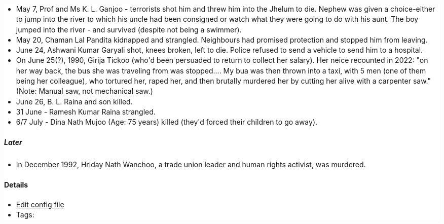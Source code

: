 - May 7, Prof and Ms K. L. Ganjoo - terrorists shot him and threw him into the Jhelum to die. Nephew was given a choice-either to jump into the river to which his uncle had been consigned or watch what they were going to do with his aunt. The boy jumped into the river - and survived (despite not being a swimmer).
- May 20, Chaman Lal Pandita kidnapped and strangled. Neighbours had promised protection and stopped him from leaving.
- June 24, Ashwani Kumar Garyali shot, knees broken, left to die. Police refused to send a vehicle to send him to a hospital.
- On June 25(?), 1990, Girija Tickoo (who'd been persuaded to return to collect her salary). Her neice recounted in 2022: "on her way back, the bus she was traveling from was stopped.... My bua was then thrown into a taxi, with 5 men (one of them being her colleague), who tortured her, raped her, and then brutally murdered her by cutting her alive with a carpenter saw." (Note: Manual saw, not mechanical saw.)
- June 26, B. L. Raina and son killed.
- 31 June - Ramesh Kumar Raina strangled.
- 6/7 July - Dina Nath Mujoo (Age: 75 years) killed (they'd forced their children to go away).


##### Later
- In December 1992, Hriday Nath Wanchoo, a trade union leader and human rights activist, was murdered.

#### Details
- [Edit config file](https://github.com/jyotisham/adyatithi/blob/master/mahApuruSha/xatra-later/gregorian/day/01/19/kAshmIra-paNDita-niShkAsanam.toml)
- Tags: 


